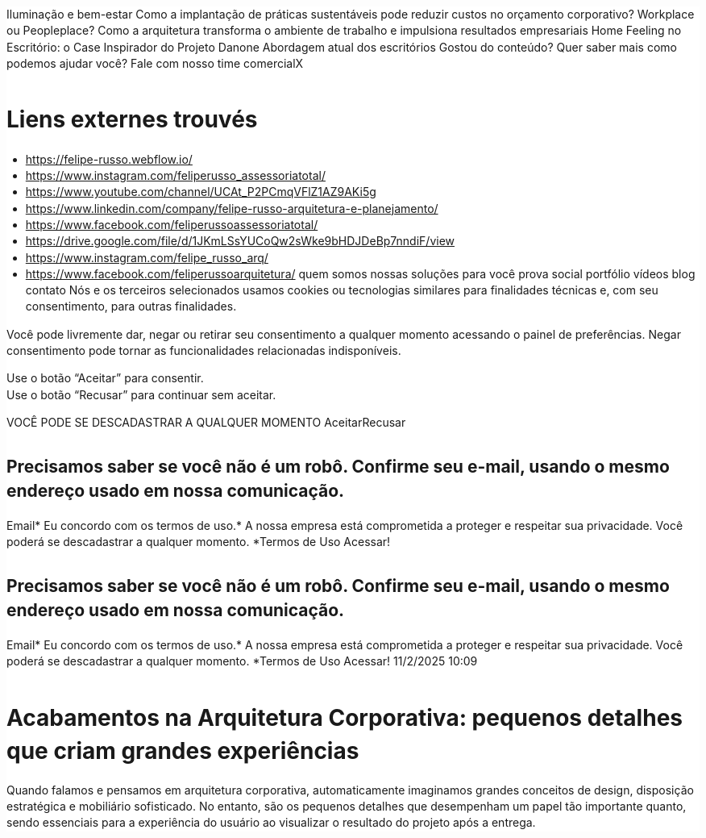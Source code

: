 Iluminação e bem-estar 
Como a implantação de práticas sustentáveis pode reduzir custos no orçamento corporativo?
Workplace ou Peopleplace? Como a arquitetura transforma o ambiente de trabalho e impulsiona resultados empresariais
Home Feeling no Escritório: o Case Inspirador do Projeto Danone
Abordagem atual dos escritórios
Gostou do conteúdo? 
Quer saber mais como podemos ajudar você?
Fale com nosso time comercialX


# Liens externes trouvés
- https://felipe-russo.webflow.io/
- https://www.instagram.com/feliperusso_assessoriatotal/
- https://www.youtube.com/channel/UCAt_P2PCmqVFlZ1AZ9AKi5g
- https://www.linkedin.com/company/felipe-russo-arquitetura-e-planejamento/
- https://www.facebook.com/feliperussoassessoriatotal/
- https://drive.google.com/file/d/1JKmLSsYUCoQw2sWke9bHDJDeBp7nndiF/view
- https://www.instagram.com/felipe_russo_arq/
- https://www.facebook.com/feliperussoarquitetura/
quem somos
nossas soluções para você
prova social
portfólio
vídeos
blog
contato
Nós e os terceiros selecionados usamos cookies ou tecnologias similares para finalidades técnicas e, com seu consentimento, para outras finalidades.   
  
Você pode livremente dar, negar ou retirar seu consentimento a qualquer momento acessando o painel de preferências. Negar consentimento pode tornar as funcionalidades relacionadas indisponíveis.   
  
Use o botão “Aceitar” para consentir.   
Use o botão “Recusar” para continuar sem aceitar.  
  
VOCÊ PODE SE DESCADASTRAR A QUALQUER MOMENTO
AceitarRecusar
##  Precisamos saber se você não é um robô. Confirme seu e-mail, usando o mesmo endereço usado em nossa comunicação.
Email* 
Eu concordo com os termos de uso.* 
A nossa empresa está comprometida a proteger e respeitar sua privacidade. Você poderá se descadastrar a qualquer momento.  *Termos de Uso
Acessar! 
##  Precisamos saber se você não é um robô. Confirme seu e-mail, usando o mesmo endereço usado em nossa comunicação.
Email* 
Eu concordo com os termos de uso.* 
A nossa empresa está comprometida a proteger e respeitar sua privacidade. Você poderá se descadastrar a qualquer momento.  *Termos de Uso
Acessar! 
11/2/2025 10:09
# Acabamentos na Arquitetura Corporativa: pequenos detalhes que criam grandes experiências
Quando falamos e pensamos em arquitetura corporativa, automaticamente imaginamos grandes conceitos de design, disposição estratégica e mobiliário sofisticado. No entanto, são os pequenos detalhes que desempenham um papel tão importante quanto, sendo essenciais para a experiência do usuário ao visualizar o resultado do projeto após a entrega. 